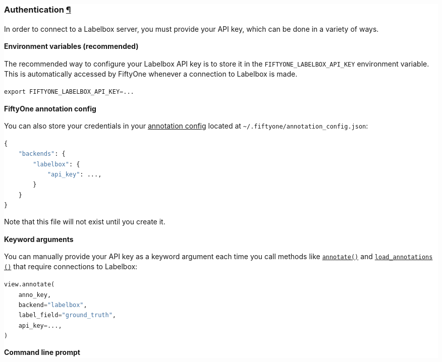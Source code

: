 ### Authentication [¶](\#authentication "Permalink to this headline")

In order to connect to a Labelbox server, you must provide your API key, which
can be done in a variety of ways.

**Environment variables (recommended)**

The recommended way to configure your Labelbox API key is to store it in the
`FIFTYONE_LABELBOX_API_KEY` environment variable. This is automatically
accessed by FiftyOne whenever a connection to Labelbox is made.

```python
export FIFTYONE_LABELBOX_API_KEY=...

```

**FiftyOne annotation config**

You can also store your credentials in your
[annotation config](../fiftyone_concepts/annotation.md#annotation-config) located at
`~/.fiftyone/annotation_config.json`:

```python
{
    "backends": {
        "labelbox": {
            "api_key": ...,
        }
    }
}

```

Note that this file will not exist until you create it.

**Keyword arguments**

You can manually provide your API key as a keyword argument each time you call
methods like
[`annotate()`](../api/fiftyone.core.collections.html#fiftyone.core.collections.SampleCollection.annotate "fiftyone.core.collections.SampleCollection.annotate") and
[`load_annotations()`](../api/fiftyone.core.collections.html#fiftyone.core.collections.SampleCollection.load_annotations "fiftyone.core.collections.SampleCollection.load_annotations")
that require connections to Labelbox:

```python
view.annotate(
    anno_key,
    backend="labelbox",
    label_field="ground_truth",
    api_key=...,
)

```

**Command line prompt**
